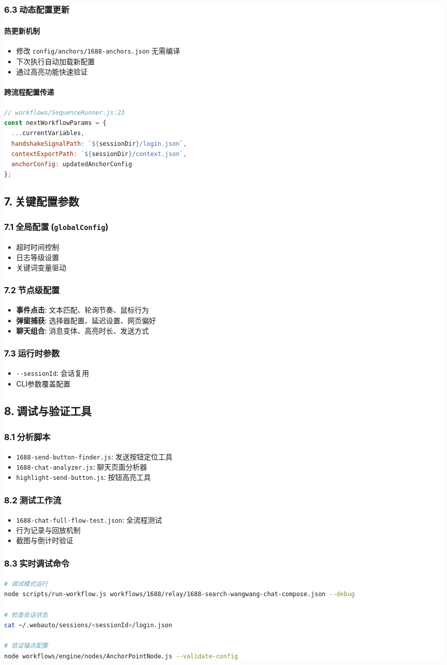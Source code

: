 ### 6.3 动态配置更新

#### 热更新机制
- 修改 `config/anchors/1688-anchors.json` 无需编译
- 下次执行自动加载新配置
- 通过高亮功能快速验证

#### 跨流程配置传递
```javascript
// workflows/SequenceRunner.js:23
const nextWorkflowParams = {
  ...currentVariables,
  handshakeSignalPath: `${sessionDir}/login.json`,
  contextExportPath: `${sessionDir}/context.json`,
  anchorConfig: updatedAnchorConfig
};
```

## 7. 关键配置参数

### 7.1 全局配置 (`globalConfig`)
- 超时时间控制
- 日志等级设置
- 关键词变量驱动

### 7.2 节点级配置
- **事件点击**: 文本匹配、轮询节奏、鼠标行为
- **弹窗捕获**: 选择器配置、延迟设置、网页偏好
- **聊天组合**: 消息变体、高亮时长、发送方式

### 7.3 运行时参数
- `--sessionId`: 会话复用
- CLI参数覆盖配置

## 8. 调试与验证工具

### 8.1 分析脚本
- `1688-send-button-finder.js`: 发送按钮定位工具
- `1688-chat-analyzer.js`: 聊天页面分析器
- `highlight-send-button.js`: 按钮高亮工具

### 8.2 测试工作流
- `1688-chat-full-flow-test.json`: 全流程测试
- 行为记录与回放机制
- 截图与倒计时验证

### 8.3 实时调试命令
```bash
# 调试模式运行
node scripts/run-workflow.js workflows/1688/relay/1688-search-wangwang-chat-compose.json --debug

# 检查会话状态
cat ~/.webauto/sessions/<sessionId>/login.json

# 验证锚点配置
node workflows/engine/nodes/AnchorPointNode.js --validate-config
```
